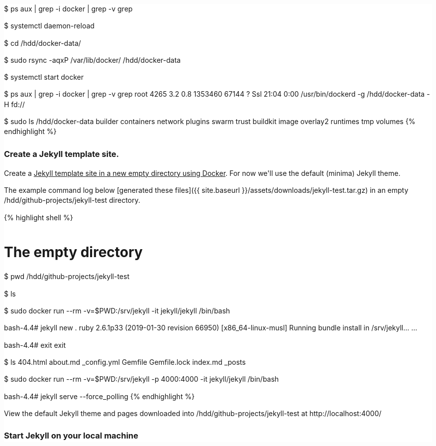 $ ps aux | grep -i docker | grep -v grep

$ systemctl daemon-reload

$ cd /hdd/docker-data/

$ sudo rsync -aqxP /var/lib/docker/ /hdd/docker-data

$ systemctl start docker

$ ps aux | grep -i docker | grep -v grep
root      4265  3.2  0.8 1353460 67144 ?       Ssl  21:04   0:00 /usr/bin/dockerd -g /hdd/docker-data -H fd://

$ sudo ls /hdd/docker-data
builder   containers  network	plugins   swarm  trust
buildkit  image       overlay2	runtimes  tmp	 volumes
{% endhighlight %}

### Create a Jekyll template site.

Create a [Jekyll template site in a new empty directory using Docker](https://davemateer.com/2018/01/25/Jekyll-and-Docker).
For now we'll use the default (minima) Jekyll theme.

The example command log below [generated these files]({{ site.baseurl }}/assets/downloads/jekyll-test.tar.gz) in an empty /hdd/github-projects/jekyll-test directory.

{% highlight shell %}
# The empty directory
$ pwd
/hdd/github-projects/jekyll-test

$ ls

$ sudo docker run --rm -v=$PWD:/srv/jekyll -it jekyll/jekyll /bin/bash

bash-4.4# jekyll new .
ruby 2.6.1p33 (2019-01-30 revision 66950) [x86_64-linux-musl]
Running bundle install in /srv/jekyll... 
...

bash-4.4# exit
exit

$ ls
404.html  about.md  _config.yml  Gemfile  Gemfile.lock  index.md  _posts

$ sudo docker run --rm -v=$PWD:/srv/jekyll -p 4000:4000 -it jekyll/jekyll /bin/bash

bash-4.4# jekyll serve --force_polling 
{% endhighlight %}

View the default Jekyll theme and pages downloaded into /hdd/github-projects/jekyll-test at http://localhost:4000/

### Start Jekyll on your local machine
